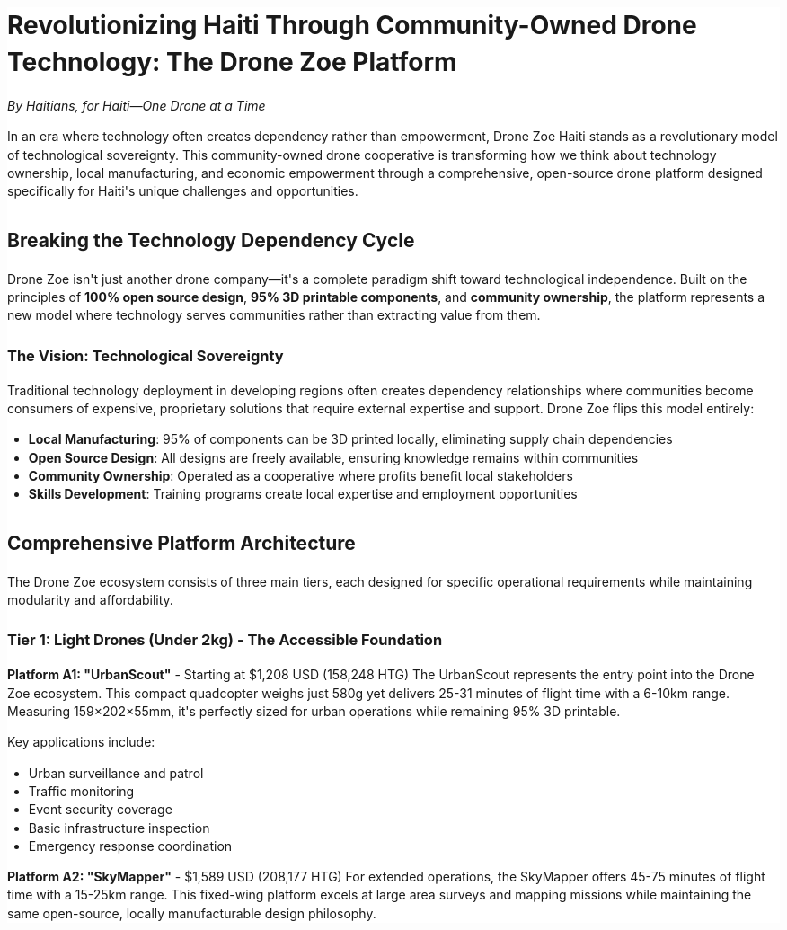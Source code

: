 # Revolutionizing Haiti Through Community-Owned Drone Technology: The Drone Zoe Platform

*By Haitians, for Haiti—One Drone at a Time*

In an era where technology often creates dependency rather than empowerment, Drone Zoe Haiti stands as a revolutionary model of technological sovereignty. This community-owned drone cooperative is transforming how we think about technology ownership, local manufacturing, and economic empowerment through a comprehensive, open-source drone platform designed specifically for Haiti's unique challenges and opportunities.

## Breaking the Technology Dependency Cycle

Drone Zoe isn't just another drone company—it's a complete paradigm shift toward technological independence. Built on the principles of **100% open source design**, **95% 3D printable components**, and **community ownership**, the platform represents a new model where technology serves communities rather than extracting value from them.

### The Vision: Technological Sovereignty

Traditional technology deployment in developing regions often creates dependency relationships where communities become consumers of expensive, proprietary solutions that require external expertise and support. Drone Zoe flips this model entirely:

- **Local Manufacturing**: 95% of components can be 3D printed locally, eliminating supply chain dependencies
- **Open Source Design**: All designs are freely available, ensuring knowledge remains within communities
- **Community Ownership**: Operated as a cooperative where profits benefit local stakeholders
- **Skills Development**: Training programs create local expertise and employment opportunities

## Comprehensive Platform Architecture

The Drone Zoe ecosystem consists of three main tiers, each designed for specific operational requirements while maintaining modularity and affordability.

### Tier 1: Light Drones (Under 2kg) - The Accessible Foundation

**Platform A1: "UrbanScout"** - Starting at $1,208 USD (158,248 HTG)
The UrbanScout represents the entry point into the Drone Zoe ecosystem. This compact quadcopter weighs just 580g yet delivers 25-31 minutes of flight time with a 6-10km range. Measuring 159×202×55mm, it's perfectly sized for urban operations while remaining 95% 3D printable.

Key applications include:
- Urban surveillance and patrol
- Traffic monitoring
- Event security coverage
- Basic infrastructure inspection
- Emergency response coordination

**Platform A2: "SkyMapper"** - $1,589 USD (208,177 HTG)
For extended operations, the SkyMapper offers 45-75 minutes of flight time with a 15-25km range. This fixed-wing platform excels at large area surveys and mapping missions while maintaining the same open-source, locally manufacturable design philosophy.
